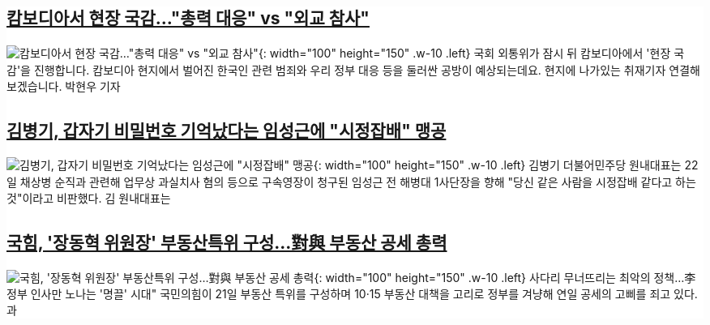 ## [캄보디아서 현장 국감…"총력 대응" vs "외교 참사"](https://n.news.naver.com/mnews/article/422/0000793526)

![캄보디아서 현장 국감…"총력 대응" vs "외교 참사"](https://mimgnews.pstatic.net/image/origin/422/2025/10/22/793526.jpg?type=nf220_150){: width="100" height="150" .w-10 .left}
국회 외통위가 잠시 뒤 캄보디아에서 '현장 국감'을 진행합니다. 캄보디아 현지에서 벌어진 한국인 관련 범죄와 우리 정부 대응 등을 둘러싼 공방이 예상되는데요. 현지에 나가있는 취재기자 연결해 보겠습니다. 박현우 기자

## [김병기, 갑자기 비밀번호 기억났다는 임성근에 "시정잡배" 맹공](https://n.news.naver.com/mnews/article/277/0005667975)

![김병기, 갑자기 비밀번호 기억났다는 임성근에 "시정잡배" 맹공](https://mimgnews.pstatic.net/image/origin/277/2025/10/22/5667975.jpg?type=nf220_150){: width="100" height="150" .w-10 .left}
김병기 더불어민주당 원내대표는 22일 채상병 순직과 관련해 업무상 과실치사 혐의 등으로 구속영장이 청구된 임성근 전 해병대 1사단장을 향해 "당신 같은 사람을 시정잡배 같다고 하는 것"이라고 비판했다. 김 원내대표는

## [국힘, '장동혁 위원장' 부동산특위 구성…對與 부동산 공세 총력](https://n.news.naver.com/mnews/article/001/0015691107)

![국힘, '장동혁 위원장' 부동산특위 구성…對與 부동산 공세 총력](https://mimgnews.pstatic.net/image/origin/001/2025/10/21/15691107.jpg?type=nf220_150){: width="100" height="150" .w-10 .left}
사다리 무너뜨리는 최악의 정책…李정부 인사만 노나는 '명끌' 시대" 국민의힘이 21일 부동산 특위를 구성하며 10·15 부동산 대책을 고리로 정부를 겨냥해 연일 공세의 고삐를 죄고 있다. 과

